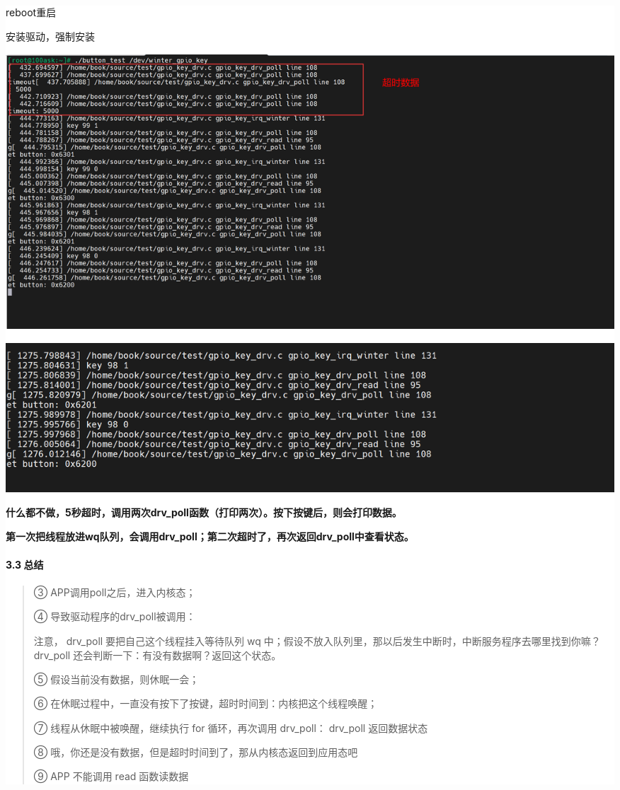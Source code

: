 reboot重启

安装驱动，强制安装

![image-20240815203644006](stm32mp157.assets/image-20240815203644006.png)

![image-20240815205019962](stm32mp157.assets/image-20240815205019962.png)

**什么都不做，5秒超时，调用两次drv_poll函数（打印两次）。按下按键后，则会打印数据。**

**第一次把线程放进wq队列，会调用drv_poll；第二次超时了，再次返回drv_poll中查看状态。**

#### 3.3 总结

> ③ APP调用poll之后，进入内核态；
>
> ④ 导致驱动程序的drv_poll被调用：
>
> 注意， drv_poll 要把自己这个线程挂入等待队列 wq 中；假设不放入队列里，那以后发生中断时，中断服务程序去哪里找到你嘛？
> drv_poll 还会判断一下：有没有数据啊？返回这个状态。
>
> ⑤ 假设当前没有数据，则休眠一会；
>
> ⑥ 在休眠过程中，一直没有按下了按键，超时时间到：内核把这个线程唤醒；
>
> ⑦ 线程从休眠中被唤醒，继续执行 for 循环，再次调用 drv_poll： drv_poll 返回数据状态
>
> ⑧ 哦，你还是没有数据，但是超时时间到了，那从内核态返回到应用态吧
>
> ⑨ APP 不能调用 read 函数读数据
